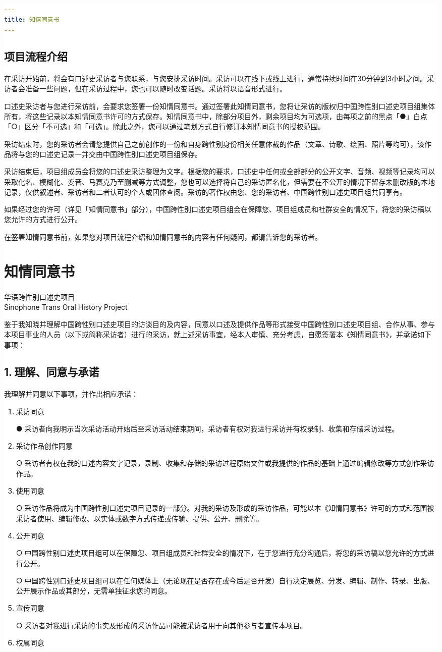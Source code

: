 ```yaml
---
title: 知情同意书
---
```



## 项目流程介绍

在采访开始前，将会有口述史采访者与您联系，与您安排采访时间。采访可以在线下或线上进行，通常持续时间在30分钟到3小时之间。采访者会准备一些问题，但在采访过程中，您也可以随时改变话题。采访将以语音形式进行。

口述史采访者与您进行采访前，会要求您签署一份知情同意书。通过签署此知情同意书，您将让采访的版权归中国跨性别口述史项目组集体所有，将这些记录以本知情同意书许可的方式保存。知情同意书中，除部分项目外，剩余项目均为可选项，由每项之前的黑点「●」白点「○」区分「不可选」和「可选」。除此之外，您可以通过笔划方式自行修订本知情同意书的授权范围。

采访结束时，您的采访者会请您提供自己之前创作的一份和自身跨性别身份相关任意体裁的作品（文章、诗歌、绘画、照片等均可），该作品将与您的口述史记录一并交由中国跨性别⼝述史项⽬组保存。

采访结束后，项⽬组成员会将您的口述史采访整理为文字。根据您的要求，口述史中任何或全部部分的公开文字、音频、视频等记录均可以采取化名、模糊化、变音、马赛克乃至删减等方式调整，您也可以选择将自己的采访匿名化，但需要在不公开的情况下留存未删改版的本地记录，仅供叙述者、采访者和二者认可的个人或团体查阅。采访的著作权由您、您的采访者、中国跨性别口述史项目组共同享有。

如果经过您的许可（详见「知情同意书」部分），中国跨性别口述史项目组会在保障您、项目组成员和社群安全的情况下，将您的采访稿以您允许的方式进行公开。

在签署知情同意书前，如果您对项目流程介绍和知情同意书的内容有任何疑问，都请告诉您的采访者。

# 知情同意书
华语跨性别口述史项目<br/>
Sinophone Trans Oral History Project

鉴于我知晓并理解中国跨性别口述史项目的访谈目的及内容，同意以口述及提供作品等形式接受中国跨性别口述史项目组、合作从事、参与本项目事业的人员（以下或简称采访者）进行的采访，就上述采访事宜，经本人审慎、充分考虑，自愿签署本《知情同意书》，并承诺如下事项：

## 1. 理解、同意与承诺

我理解并同意以下事项，并作出相应承诺：

1. 采访同意

    ● 采访者向我明示当次采访活动开始后至采访活动结束期间，采访者有权对我进行采访并有权录制、收集和存储采访过程。

2. 采访作品创作同意

    ○ 采访者有权在我的口述内容文字记录，录制、收集和存储的采访过程原始文件或我提供的作品的基础上通过编辑修改等方式创作采访作品。

3. 使用同意

    ○ 采访作品将成为中国跨性别口述史项目记录的⼀部分。对我的采访及形成的采访作品，可能以本《知情同意书》许可的方式和范围被采访者使用、编辑修改、以实体或数字方式传递或传输、提供、公开、删除等。

4. 公开同意

    ○ 中国跨性别口述史项目组可以在保障您、项目组成员和社群安全的情况下，在于您进行充分沟通后，将您的采访稿以您允许的方式进行公开。

    ○ 中国跨性别口述史项目组可以在任何媒体上（无论现在是否存在或今后是否开发）自行决定展览、分发、编辑、制作、转录、出版、公开展示作品或其部分，无需单独征求您的同意。

5. 宣传同意

    ○ 采访者对我进行采访的事实及形成的采访作品可能被采访者⽤于向其他参与者宣传本项目。

6. 权属同意
